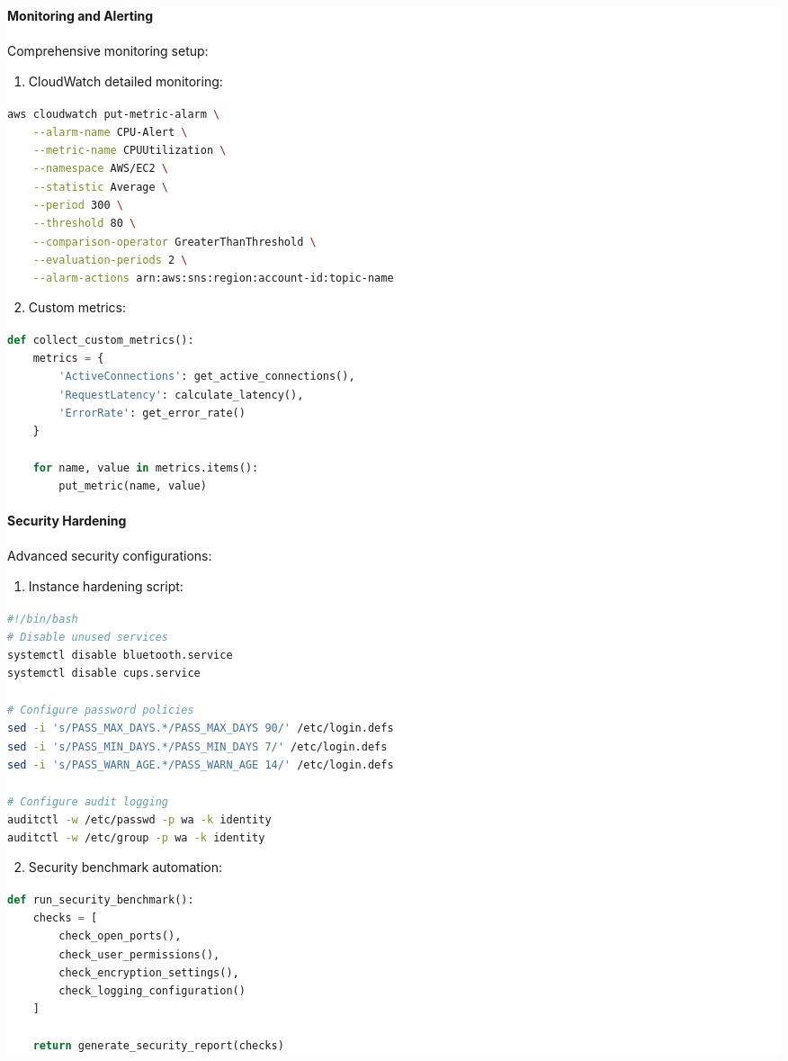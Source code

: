 #### Monitoring and Alerting

Comprehensive monitoring setup:

1. CloudWatch detailed monitoring:
```bash
aws cloudwatch put-metric-alarm \
    --alarm-name CPU-Alert \
    --metric-name CPUUtilization \
    --namespace AWS/EC2 \
    --statistic Average \
    --period 300 \
    --threshold 80 \
    --comparison-operator GreaterThanThreshold \
    --evaluation-periods 2 \
    --alarm-actions arn:aws:sns:region:account-id:topic-name
```

2. Custom metrics:
```python
def collect_custom_metrics():
    metrics = {
        'ActiveConnections': get_active_connections(),
        'RequestLatency': calculate_latency(),
        'ErrorRate': get_error_rate()
    }
    
    for name, value in metrics.items():
        put_metric(name, value)
```

#### Security Hardening

Advanced security configurations:

1. Instance hardening script:
```bash
#!/bin/bash
# Disable unused services
systemctl disable bluetooth.service
systemctl disable cups.service

# Configure password policies
sed -i 's/PASS_MAX_DAYS.*/PASS_MAX_DAYS 90/' /etc/login.defs
sed -i 's/PASS_MIN_DAYS.*/PASS_MIN_DAYS 7/' /etc/login.defs
sed -i 's/PASS_WARN_AGE.*/PASS_WARN_AGE 14/' /etc/login.defs

# Configure audit logging
auditctl -w /etc/passwd -p wa -k identity
auditctl -w /etc/group -p wa -k identity
```

2. Security benchmark automation:
```python
def run_security_benchmark():
    checks = [
        check_open_ports(),
        check_user_permissions(),
        check_encryption_settings(),
        check_logging_configuration()
    ]
    
    return generate_security_report(checks)
```
